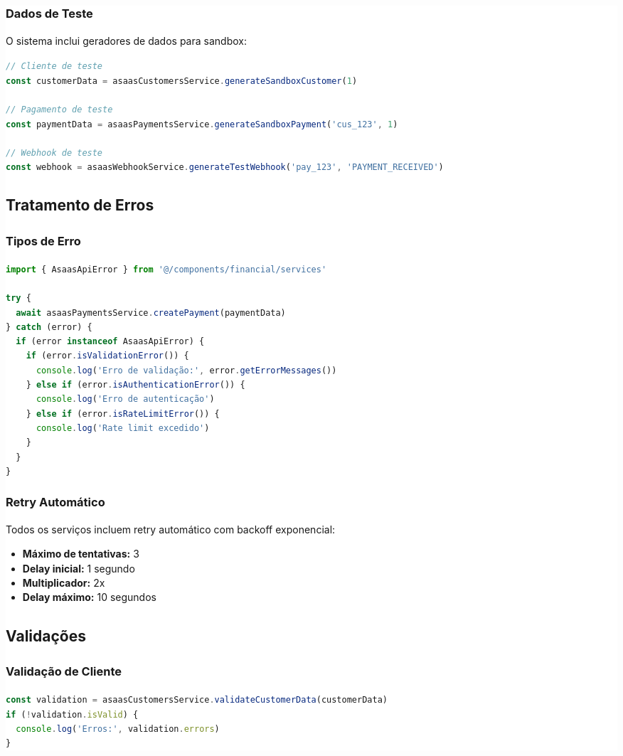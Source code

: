 ### Dados de Teste

O sistema inclui geradores de dados para sandbox:

```typescript
// Cliente de teste
const customerData = asaasCustomersService.generateSandboxCustomer(1)

// Pagamento de teste
const paymentData = asaasPaymentsService.generateSandboxPayment('cus_123', 1)

// Webhook de teste
const webhook = asaasWebhookService.generateTestWebhook('pay_123', 'PAYMENT_RECEIVED')
```

## Tratamento de Erros

### Tipos de Erro

```typescript
import { AsaasApiError } from '@/components/financial/services'

try {
  await asaasPaymentsService.createPayment(paymentData)
} catch (error) {
  if (error instanceof AsaasApiError) {
    if (error.isValidationError()) {
      console.log('Erro de validação:', error.getErrorMessages())
    } else if (error.isAuthenticationError()) {
      console.log('Erro de autenticação')
    } else if (error.isRateLimitError()) {
      console.log('Rate limit excedido')
    }
  }
}
```

### Retry Automático

Todos os serviços incluem retry automático com backoff exponencial:

- **Máximo de tentativas:** 3
- **Delay inicial:** 1 segundo
- **Multiplicador:** 2x
- **Delay máximo:** 10 segundos

## Validações

### Validação de Cliente

```typescript
const validation = asaasCustomersService.validateCustomerData(customerData)
if (!validation.isValid) {
  console.log('Erros:', validation.errors)
}
```
